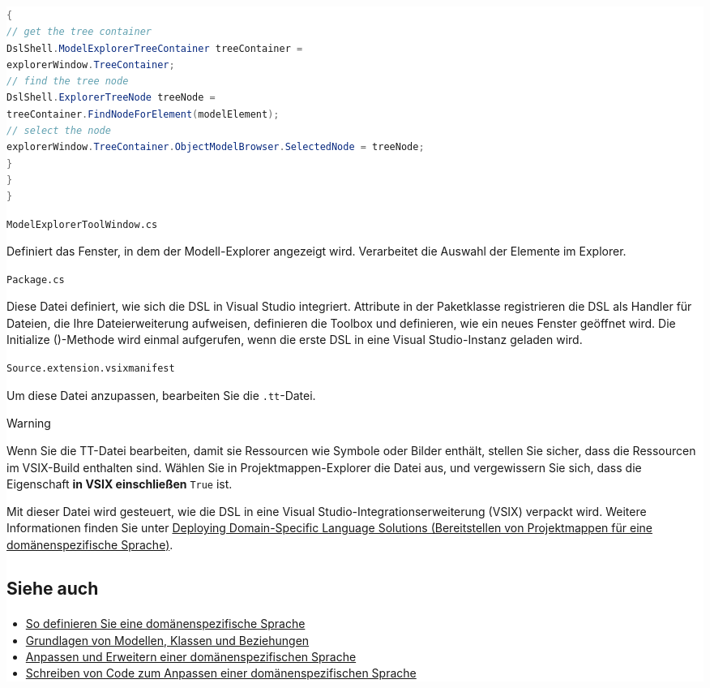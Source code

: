 ```csharp
{
// get the tree container
DslShell.ModelExplorerTreeContainer treeContainer =
explorerWindow.TreeContainer;
// find the tree node
DslShell.ExplorerTreeNode treeNode =
treeContainer.FindNodeForElement(modelElement);
// select the node
explorerWindow.TreeContainer.ObjectModelBrowser.SelectedNode = treeNode;
}
}
}
```

 `ModelExplorerToolWindow.cs`

 Definiert das Fenster, in dem der Modell-Explorer angezeigt wird. Verarbeitet die Auswahl der Elemente im Explorer.

 `Package.cs`

 Diese Datei definiert, wie sich die DSL in Visual Studio integriert. Attribute in der Paketklasse registrieren die DSL als Handler für Dateien, die Ihre Dateierweiterung aufweisen, definieren die Toolbox und definieren, wie ein neues Fenster geöffnet wird. Die Initialize ()-Methode wird einmal aufgerufen, wenn die erste DSL in eine Visual Studio-Instanz geladen wird.

 `Source.extension.vsixmanifest`

 Um diese Datei anzupassen, bearbeiten Sie die `.tt`-Datei.

> [!WARNING]
> Wenn Sie die TT-Datei bearbeiten, damit sie Ressourcen wie Symbole oder Bilder enthält, stellen Sie sicher, dass die Ressourcen im VSIX-Build enthalten sind. Wählen Sie in Projektmappen-Explorer die Datei aus, und vergewissern Sie sich, dass die Eigenschaft **in VSIX einschließen** `True` ist.

 Mit dieser Datei wird gesteuert, wie die DSL in eine Visual Studio-Integrationserweiterung (VSIX) verpackt wird. Weitere Informationen finden Sie unter [Deploying Domain-Specific Language Solutions (Bereitstellen von Projektmappen für eine domänenspezifische Sprache)](msi-and-vsix-deployment-of-a-dsl.md).

## <a name="see-also"></a>Siehe auch

- [So definieren Sie eine domänenspezifische Sprache](../modeling/how-to-define-a-domain-specific-language.md)
- [Grundlagen von Modellen, Klassen und Beziehungen](../modeling/understanding-models-classes-and-relationships.md)
- [Anpassen und Erweitern einer domänenspezifischen Sprache](../modeling/customizing-and-extending-a-domain-specific-language.md)
- [Schreiben von Code zum Anpassen einer domänenspezifischen Sprache](../modeling/writing-code-to-customise-a-domain-specific-language.md)
